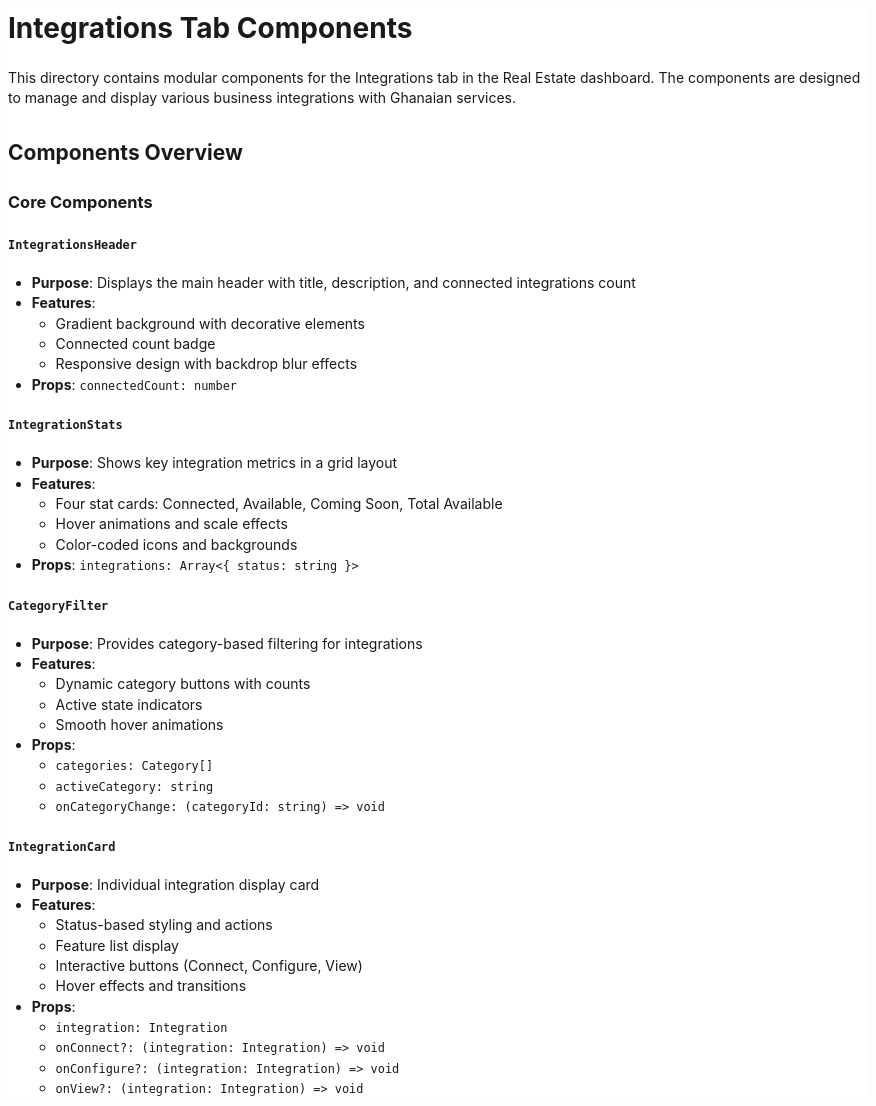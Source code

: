 # Integrations Tab Components

This directory contains modular components for the Integrations tab in the Real Estate dashboard. The components are designed to manage and display various business integrations with Ghanaian services.

## Components Overview

### Core Components

#### `IntegrationsHeader`
- **Purpose**: Displays the main header with title, description, and connected integrations count
- **Features**: 
  - Gradient background with decorative elements
  - Connected count badge
  - Responsive design with backdrop blur effects
- **Props**: `connectedCount: number`

#### `IntegrationStats`
- **Purpose**: Shows key integration metrics in a grid layout
- **Features**:
  - Four stat cards: Connected, Available, Coming Soon, Total Available
  - Hover animations and scale effects
  - Color-coded icons and backgrounds
- **Props**: `integrations: Array<{ status: string }>`

#### `CategoryFilter`
- **Purpose**: Provides category-based filtering for integrations
- **Features**:
  - Dynamic category buttons with counts
  - Active state indicators
  - Smooth hover animations
- **Props**: 
  - `categories: Category[]`
  - `activeCategory: string`
  - `onCategoryChange: (categoryId: string) => void`

#### `IntegrationCard`
- **Purpose**: Individual integration display card
- **Features**:
  - Status-based styling and actions
  - Feature list display
  - Interactive buttons (Connect, Configure, View)
  - Hover effects and transitions
- **Props**:
  - `integration: Integration`
  - `onConnect?: (integration: Integration) => void`
  - `onConfigure?: (integration: Integration) => void`
  - `onView?: (integration: Integration) => void`
